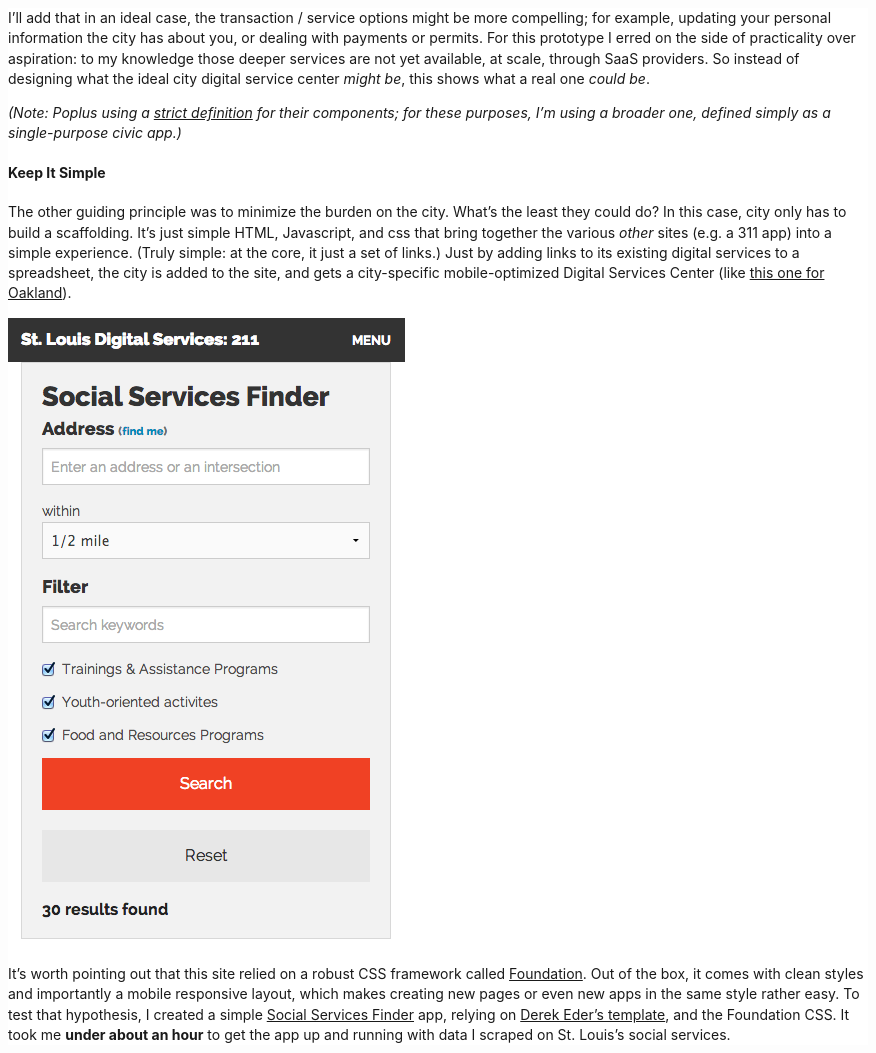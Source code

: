 
I’ll add that in an ideal case, the transaction / service options might be more compelling; for example, updating your personal information the city has about you, or dealing with payments or permits. For this prototype I erred on the side of practicality over aspiration: to my knowledge those deeper services are not yet available, at scale, through SaaS providers. So instead of designing what the ideal city digital service center _might be_, this shows what a real one _could be_.

_(Note: Poplus using a_ [_strict definition_](http://poplus.org/components/) _for their components; for these purposes, I’m using a broader one, defined simply as a single-purpose civic app.)_

#### Keep It Simple

The other guiding principle was to minimize the burden on the city. What’s the least they could do? In this case, city only has to build a scaffolding. It’s just simple HTML, Javascript, and css that bring together the various _other_ sites (e.g. a 311 app) into a simple experience. (Truly simple: at the core, it just a set of links.) Just by adding links to its existing digital services to a spreadsheet, the city is added to the site, and gets a city-specific mobile-optimized Digital Services Center (like [this one for Oakland](http://digitalservicescenter.com/cities.html#Oakland)).

![](/img/1__xdvb92EfH1JBrbe8Gq5a2g.png)

It’s worth pointing out that this site relied on a robust CSS framework called [Foundation](http://foundation.zurb.com/). Out of the box, it comes with clean styles and importantly a mobile responsive layout, which makes creating new pages or even new apps in the same style rather easy. To test that hypothesis, I created a simple [Social Services Finder](http://abhinemani.com/city-services-finder) app, relying on [Derek Eder’s template](http://datamade.us/civic-apps/searchable-map-template/), and the Foundation CSS. It took me **under about an hour** to get the app up and running with data I scraped on St. Louis’s social services.
